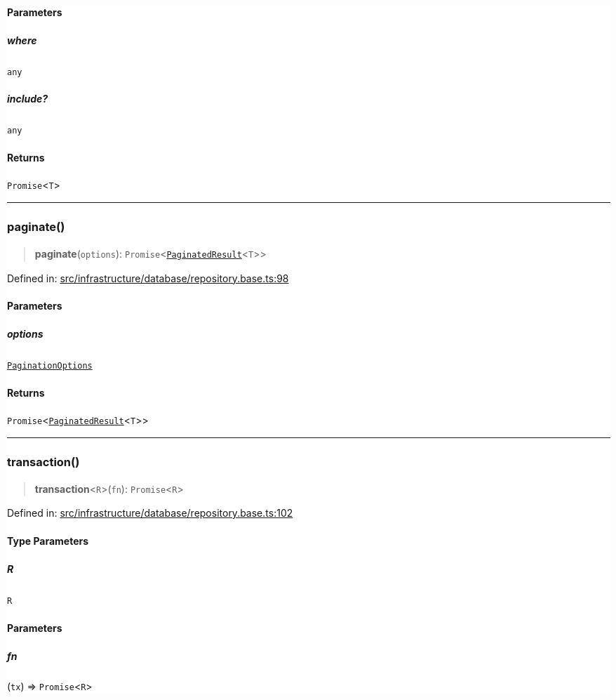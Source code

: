 #### Parameters

##### where

`any`

##### include?

`any`

#### Returns

`Promise`\<`T`\>

***

### paginate()

> **paginate**(`options`): `Promise`\<[`PaginatedResult`](../interfaces/PaginatedResult.md)\<`T`\>\>

Defined in: [src/infrastructure/database/repository.base.ts:98](https://github.com/maemreyo/saas-4cus-nodejs/blob/2a5b3f3aa11335dfa561e80e1feabb8e6084261e/src/infrastructure/database/repository.base.ts#L98)

#### Parameters

##### options

[`PaginationOptions`](../interfaces/PaginationOptions.md)

#### Returns

`Promise`\<[`PaginatedResult`](../interfaces/PaginatedResult.md)\<`T`\>\>

***

### transaction()

> **transaction**\<`R`\>(`fn`): `Promise`\<`R`\>

Defined in: [src/infrastructure/database/repository.base.ts:102](https://github.com/maemreyo/saas-4cus-nodejs/blob/2a5b3f3aa11335dfa561e80e1feabb8e6084261e/src/infrastructure/database/repository.base.ts#L102)

#### Type Parameters

##### R

`R`

#### Parameters

##### fn

(`tx`) => `Promise`\<`R`\>
